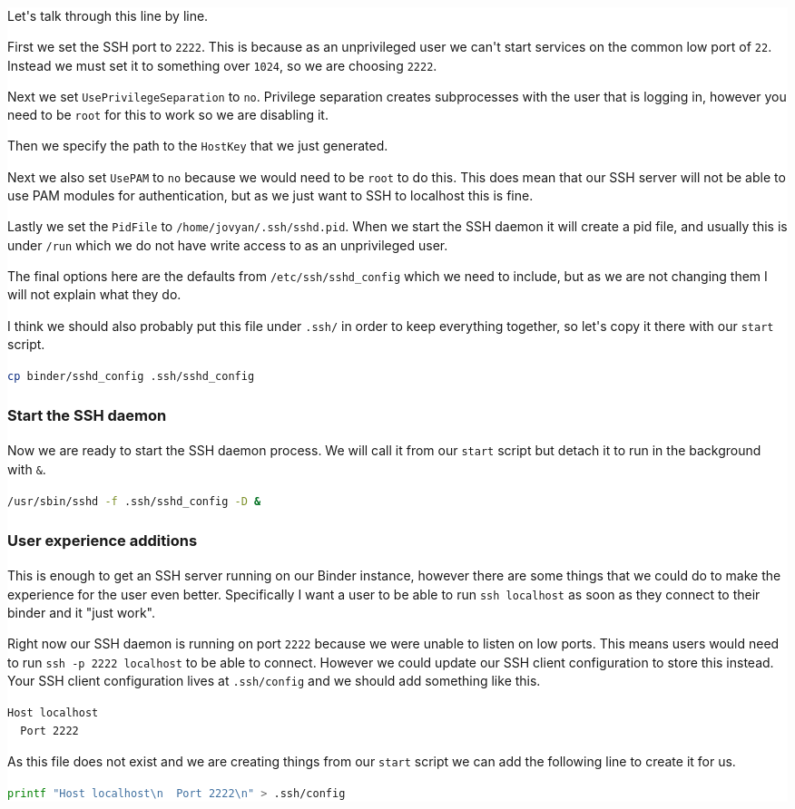 Let's talk through this line by line.

First we set the SSH port to `2222`. This is because as an unprivileged user we can't start services on the common low port of `22`. Instead we must set it to something over `1024`, so we are choosing `2222`.

Next we set `UsePrivilegeSeparation` to `no`. Privilege separation creates subprocesses with the user that is logging in, however you need to be `root` for this to work so we are disabling it.

Then we specify the path to the `HostKey` that we just generated.

Next we also set `UsePAM` to `no` because we would need to be `root` to do this. This does mean that our SSH server will not be able to use PAM modules for authentication, but as we just want to SSH to localhost this is fine.

Lastly we set the `PidFile` to `/home/jovyan/.ssh/sshd.pid`. When we start the SSH daemon it will create a pid file, and usually this is under `/run` which we do not have write access to as an unprivileged user.

The final options here are the defaults from `/etc/ssh/sshd_config` which we need to include, but as we are not changing them I will not explain what they do.

I think we should also probably put this file under `.ssh/` in order to keep everything together, so let's copy it there with our `start` script.

```bash
cp binder/sshd_config .ssh/sshd_config
```

### Start the SSH daemon

Now we are ready to start the SSH daemon process. We will call it from our `start` script but detach it to run in the background with `&`.

```bash
/usr/sbin/sshd -f .ssh/sshd_config -D &
```

### User experience additions

This is enough to get an SSH server running on our Binder instance, however there are some things that we could do to make the experience for the user even better. Specifically I want a user to be able to run `ssh localhost` as soon as they connect to their binder and it "just work".

Right now our SSH daemon is running on port `2222` because we were unable to listen on low ports. This means users would need to run `ssh -p 2222 localhost` to be able to connect. However we could update our SSH client configuration to store this instead. Your SSH client configuration lives at `.ssh/config` and we should add something like this.

```
Host localhost
  Port 2222
```

As this file does not exist and we are creating things from our `start` script we can add the following line to create it for us.

```bash
printf "Host localhost\n  Port 2222\n" > .ssh/config
```
